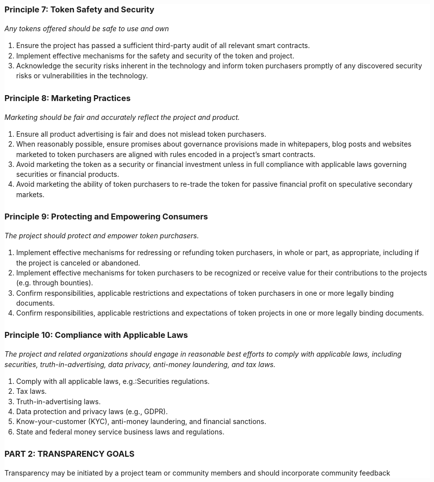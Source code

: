 
### Principle 7: Token Safety and Security

*Any tokens offered should be safe to use and own*

1. Ensure the project has passed a sufficient third-party audit of all relevant smart contracts.
2. Implement effective mechanisms for the safety and security of the token and project.
3. Acknowledge the security risks inherent in the technology and inform token purchasers promptly of any discovered security risks or vulnerabilities in the technology.

### Principle 8: Marketing Practices

*Marketing should be fair and accurately reflect the project and product.*

1. Ensure all product advertising is fair and does not mislead token purchasers.
2. When reasonably possible, ensure promises about governance provisions made in whitepapers, blog posts and websites marketed to token purchasers are aligned with rules encoded in a project’s smart contracts.
3. Avoid marketing the token as a security or financial investment unless in full compliance with applicable laws governing securities or financial products.
4. Avoid marketing the ability of token purchasers to re-trade the token for passive financial profit on speculative secondary markets.

### Principle 9: Protecting and Empowering Consumers

*The project should protect and empower token purchasers.*

1. Implement effective mechanisms for redressing or refunding token purchasers, in whole or part, as appropriate, including if the project is canceled or abandoned.
2. Implement effective mechanisms for token purchasers to be recognized or receive value for their contributions to the projects (e.g. through bounties).
3. Confirm responsibilities, applicable restrictions and expectations of token purchasers in one or more legally binding documents.
4. Confirm responsibilities, applicable restrictions and expectations of token projects in one or more legally binding documents.

### Principle 10: Compliance with Applicable Laws

*The project and related organizations should engage in reasonable best efforts to comply with applicable laws, including securities, truth-in-advertising, data privacy, anti-money laundering, and tax laws.*

1. Comply with all applicable laws, e.g.:Securities regulations.
  1. Tax laws.
  2. Truth-in-advertising laws.
  3. Data protection and privacy laws (e.g., GDPR).
  4. Know-your-customer (KYC), anti-money laundering, and financial sanctions.
  5. State and federal money service business laws and regulations.

### PART 2: TRANSPARENCY GOALS

Transparency may be initiated by a project team or community members and should incorporate community feedback
